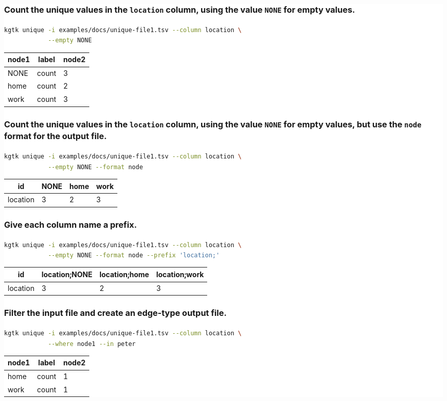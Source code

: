 ### Count the unique values in the `location` column, using the value `NONE` for empty values.

```bash
kgtk unique -i examples/docs/unique-file1.tsv --column location \
            --empty NONE

```

| node1 | label | node2 |
| -- | -- | -- |
| NONE | count | 3 |
| home | count | 2 |
| work | count | 3 |

### Count the unique values in the `location` column, using the value `NONE` for empty values, but use the `node` format for the output file.

```bash
kgtk unique -i examples/docs/unique-file1.tsv --column location \
            --empty NONE --format node

```

| id | NONE | home | work |
| -- | -- | -- | -- |
| location | 3 | 2 | 3 |

### Give each column name a prefix.

```bash
kgtk unique -i examples/docs/unique-file1.tsv --column location \
            --empty NONE --format node --prefix 'location;'

```

| id | location;NONE | location;home | location;work |
| -- | -- | -- | -- |
| location | 3 | 2 | 3 |

### Filter the input file and create an edge-type output file.

```bash
kgtk unique -i examples/docs/unique-file1.tsv --column location \
            --where node1 --in peter
```

| node1 | label | node2 |
| -- | -- | -- |
| home | count | 1 |
| work | count | 1 |
